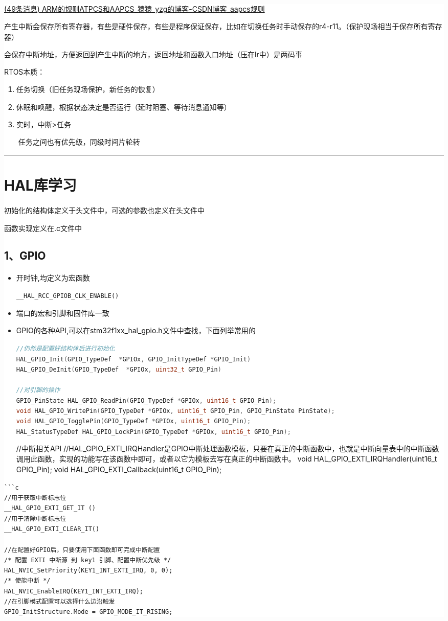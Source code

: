 [(49条消息) ARM的规则ATPCS和AAPCS_猿猿_yzg的博客-CSDN博客_aapcs规则](https://blog.csdn.net/weixin_42135997/article/details/80575937)

产生中断会保存所有寄存器，有些是硬件保存，有些是程序保证保存，比如在切换任务时手动保存的r4-r11。（保护现场相当于保存所有寄存器）

会保存中断地址，方便返回到产生中断的地方，返回地址和函数入口地址（压在lr中）是两码事

RTOS本质：

1. 任务切换（旧任务现场保护，新任务的恢复）

2. 休眠和唤醒，根据状态决定是否运行（延时阻塞、等待消息通知等）

3. 实时，中断>任务
   
   ​       任务之间也有优先级，同级时间片轮转

-----------------------------------

# HAL库学习

初始化的结构体定义于头文件中，可选的参数也定义在头文件中

函数实现定义在.c文件中

## 1、GPIO

- 开时钟,均定义为宏函数
  
  ```
  __HAL_RCC_GPIOB_CLK_ENABLE()
  ```

- 端口的宏和引脚和固件库一致

- GPIO的各种API,可以在stm32f1xx_hal_gpio.h文件中查找，下面列举常用的
  
  ```c
  //仍然是配置好结构体后进行初始化
  HAL_GPIO_Init(GPIO_TypeDef  *GPIOx, GPIO_InitTypeDef *GPIO_Init)
  HAL_GPIO_DeInit(GPIO_TypeDef  *GPIOx, uint32_t GPIO_Pin)
  
  //对引脚的操作
  GPIO_PinState HAL_GPIO_ReadPin(GPIO_TypeDef *GPIOx, uint16_t GPIO_Pin);
  void HAL_GPIO_WritePin(GPIO_TypeDef *GPIOx, uint16_t GPIO_Pin, GPIO_PinState PinState);
  void HAL_GPIO_TogglePin(GPIO_TypeDef *GPIOx, uint16_t GPIO_Pin);
  HAL_StatusTypeDef HAL_GPIO_LockPin(GPIO_TypeDef *GPIOx, uint16_t GPIO_Pin);
  ```
  
  //中断相关API
  //HAL_GPIO_EXTI_IRQHandler是GPIO中断处理函数模板，只要在真正的中断函数中，也就是中断向量表中的中断函数调用此函数，实现的功能写在该函数中即可，或者以它为模板去写在真正的中断函数中。
  void HAL_GPIO_EXTI_IRQHandler(uint16_t GPIO_Pin);
  void HAL_GPIO_EXTI_Callback(uint16_t GPIO_Pin);

```
​```c
//用于获取中断标志位
__HAL_GPIO_EXTI_GET_IT ()
//用于清除中断标志位
__HAL_GPIO_EXTI_CLEAR_IT()

//在配置好GPIO后，只要使用下面函数即可完成中断配置
/* 配置 EXTI 中断源 到 key1 引脚、配置中断优先级 */
HAL_NVIC_SetPriority(KEY1_INT_EXTI_IRQ, 0, 0);
/* 使能中断 */
HAL_NVIC_EnableIRQ(KEY1_INT_EXTI_IRQ);
//在引脚模式配置可以选择什么边沿触发
GPIO_InitStructure.Mode = GPIO_MODE_IT_RISING;
```
